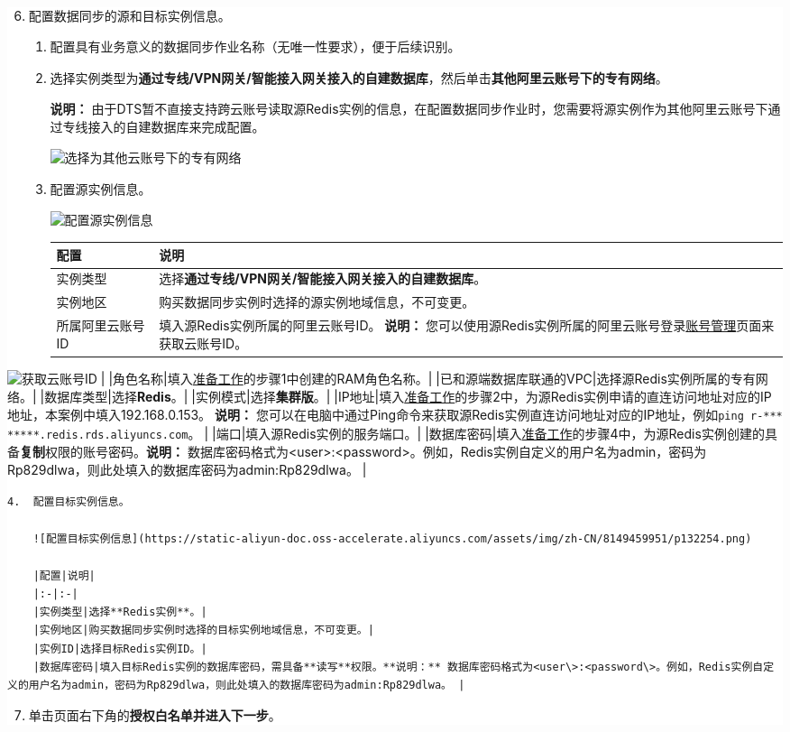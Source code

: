 6.  配置数据同步的源和目标实例信息。

    1.  配置具有业务意义的数据同步作业名称（无唯一性要求），便于后续识别。

    2.  选择实例类型为**通过专线/VPN网关/智能接入网关接入的自建数据库**，然后单击**其他阿里云账号下的专有网络**。

        **说明：** 由于DTS暂不直接支持跨云账号读取源Redis实例的信息，在配置数据同步作业时，您需要将源实例作为其他阿里云账号下通过专线接入的自建数据库来完成配置。

        ![选择为其他云账号下的专有网络](https://static-aliyun-doc.oss-accelerate.aliyuncs.com/assets/img/zh-CN/8149459951/p132244.gif)

    3.  配置源实例信息。

        ![配置源实例信息](https://static-aliyun-doc.oss-accelerate.aliyuncs.com/assets/img/zh-CN/8149459951/p132253.png)

        |配置|说明|
        |:-|:-|
        |实例类型|选择**通过专线/VPN网关/智能接入网关接入的自建数据库**。|
        |实例地区|购买数据同步实例时选择的源实例地域信息，不可变更。|
        |所属阿里云账号ID|填入源Redis实例所属的阿里云账号ID。 **说明：** 您可以使用源Redis实例所属的阿里云账号登录[账号管理](https://account.console.aliyun.com/#/secure)页面来获取云账号ID。

![获取云账号ID](https://static-aliyun-doc.oss-accelerate.aliyuncs.com/assets/img/zh-CN/8149459951/p44838.png) |
        |角色名称|填入[准备工作](#section_b4m_p6z_fi6)的步骤1中创建的RAM角色名称。|
        |已和源端数据库联通的VPC|选择源Redis实例所属的专有网络。|
        |数据库类型|选择**Redis**。|
        |实例模式|选择**集群版**。|
        |IP地址|填入[准备工作](#section_b4m_p6z_fi6)的步骤2中，为源Redis实例申请的直连访问地址对应的IP地址，本案例中填入192.168.0.153。 **说明：** 您可以在电脑中通过Ping命令来获取源Redis实例直连访问地址对应的IP地址，例如`ping r-********.redis.rds.aliyuncs.com`。 |
        |端口|填入源Redis实例的服务端口。|
        |数据库密码|填入[准备工作](#section_b4m_p6z_fi6)的步骤4中，为源Redis实例创建的具备**复制**权限的账号密码。**说明：** 数据库密码格式为<user\>:<password\>。例如，Redis实例自定义的用户名为admin，密码为Rp829dlwa，则此处填入的数据库密码为admin:Rp829dlwa。 |

    4.  配置目标实例信息。

        ![配置目标实例信息](https://static-aliyun-doc.oss-accelerate.aliyuncs.com/assets/img/zh-CN/8149459951/p132254.png)

        |配置|说明|
        |:-|:-|
        |实例类型|选择**Redis实例**。|
        |实例地区|购买数据同步实例时选择的目标实例地域信息，不可变更。|
        |实例ID|选择目标Redis实例ID。|
        |数据库密码|填入目标Redis实例的数据库密码，需具备**读写**权限。**说明：** 数据库密码格式为<user\>:<password\>。例如，Redis实例自定义的用户名为admin，密码为Rp829dlwa，则此处填入的数据库密码为admin:Rp829dlwa。 |

7.  单击页面右下角的**授权白名单并进入下一步**。
